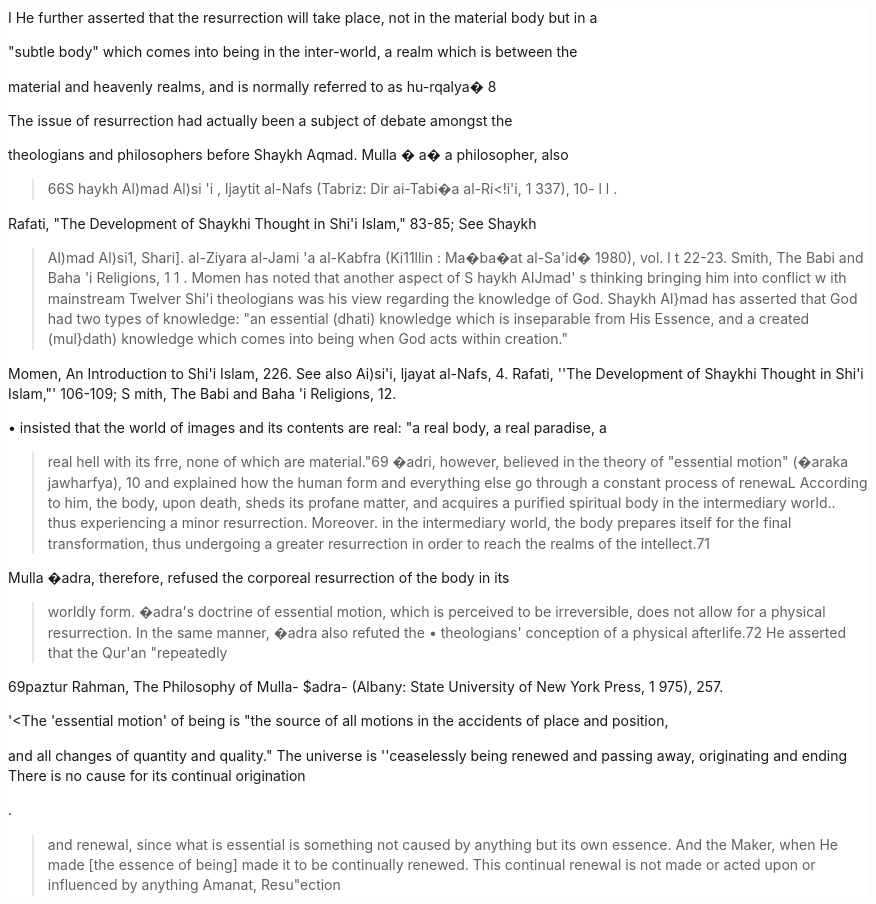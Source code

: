 I   He further asserted that the resurrection will take place, not in the material body but in a

"subtle body" which comes into being in the inter-world, a realm which is between the

material and heavenly realms, and is normally referred to as hu-rqalya� 8

The issue of resurrection had actually been a subject of debate amongst the

theologians and philosophers before Shaykh Aqmad. Mulla                    � a�     a philosopher, also

> 66S haykh   Al)mad Al)si 'i , ljaytit al-Nafs (Tabriz: Dir ai-Tabi�a al-Ri<!i'i, 1 337), 10- l l .

Rafati, "The Development of Shaykhi Thought in Shi'i Islam," 83-85; See Shaykh
> Al)mad Al)si1, Shari]. al-Ziyara al-Jami 'a al-Kabfra (Ki11llin : Ma�ba�at al-Sa'id� 1980), vol. l t
> 22-23. Smith, The Babi and Baha 'i Religions, 1 1 . Momen has noted that another aspect of
> S haykh AIJmad' s thinking bringing him into conflict w ith mainstream Twelver Shi'i theologians
> was his view regarding the knowledge of God. Shaykh Al}mad has asserted that God had two
> types of knowledge: "an essential (dhati) knowledge which is inseparable from His Essence, and
> a created (mul}dath) knowledge which comes into being when God acts within creation."

Momen, An Introduction to Shi'i Islam, 226. See also Ai)si'i, ljayat al-Nafs, 4.
Rafati, ''The Development of Shaykhi Thought in Shi'i Islam,"'              106-109; S mith, The
Babi and Baha 'i Religions, 12.

•   insisted that the world of images and its contents are real: "a real body, a real paradise, a

> real hell with its    frre,     none of which   are   material."69 �adri, however, believed          in   the
> theory of "essential motion" (�araka jawharfya), 10 and explained how the human form
> and everything else go through a constant process of renewaL According to him, the
> body, upon death, sheds its profane matter, and acquires a purified spiritual body in the
> intermediary world.. thus experiencing a minor resurrection. Moreover. in the
> intermediary world, the body prepares itself for the final transformation, thus undergoing
a   greater resurrection in order to reach the realms of the intellect.71

Mulla �adra, therefore, refused the corporeal resurrection of the body in its
> worldly form. �adra's doctrine of essential motion, which is perceived                 to   be irreversible,
> does not allow for         a   physical resurrection. In the same manner, �adra also refuted the
•   theologians' conception of a physical afterlife.72 He asserted that the Qur'an "repeatedly

69paztur Rahman,       The Philosophy of Mulla- $adra- (Albany:       State University of New
York Press,   1 975), 257.

'<The 'essential motion' of being is "the source of all motions in the accidents of place
and    position,

and all changes of quantity and quality." The universe is ''ceaselessly being
renewed and passing away, originating and ending There is no cause for its continual origination

.

> and renewal, since what is essential is something not caused by anything but its own essence.
> And the Maker, when He made [the essence of being] made it to be continually renewed. This
continual renewal is not made or acted upon or influenced by anything Amanat, Resu"ection

